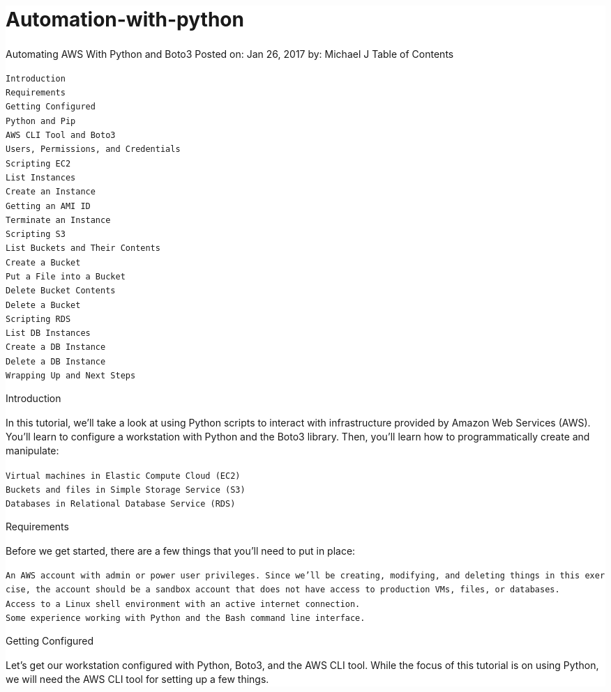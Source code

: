 # Automation-with-python

Automating AWS With Python and Boto3
Posted on: Jan 26, 2017 by: Michael J
Table of Contents

    Introduction
    Requirements
    Getting Configured
    Python and Pip
    AWS CLI Tool and Boto3
    Users, Permissions, and Credentials
    Scripting EC2
    List Instances
    Create an Instance
    Getting an AMI ID
    Terminate an Instance
    Scripting S3
    List Buckets and Their Contents
    Create a Bucket
    Put a File into a Bucket
    Delete Bucket Contents
    Delete a Bucket
    Scripting RDS
    List DB Instances
    Create a DB Instance
    Delete a DB Instance
    Wrapping Up and Next Steps

Introduction

In this tutorial, we’ll take a look at using Python scripts to interact with infrastructure provided by Amazon Web Services (AWS). You’ll learn to configure a workstation with Python and the Boto3 library. Then, you’ll learn how to programmatically create and manipulate:

    Virtual machines in Elastic Compute Cloud (EC2)
    Buckets and files in Simple Storage Service (S3)
    Databases in Relational Database Service (RDS)

Requirements

Before we get started, there are a few things that you’ll need to put in place:

    An AWS account with admin or power user privileges. Since we’ll be creating, modifying, and deleting things in this exercise, the account should be a sandbox account that does not have access to production VMs, files, or databases.
    Access to a Linux shell environment with an active internet connection.
    Some experience working with Python and the Bash command line interface.

Getting Configured

Let’s get our workstation configured with Python, Boto3, and the AWS CLI tool. While the focus of this tutorial is on using Python, we will need the AWS CLI tool for setting up a few things.
